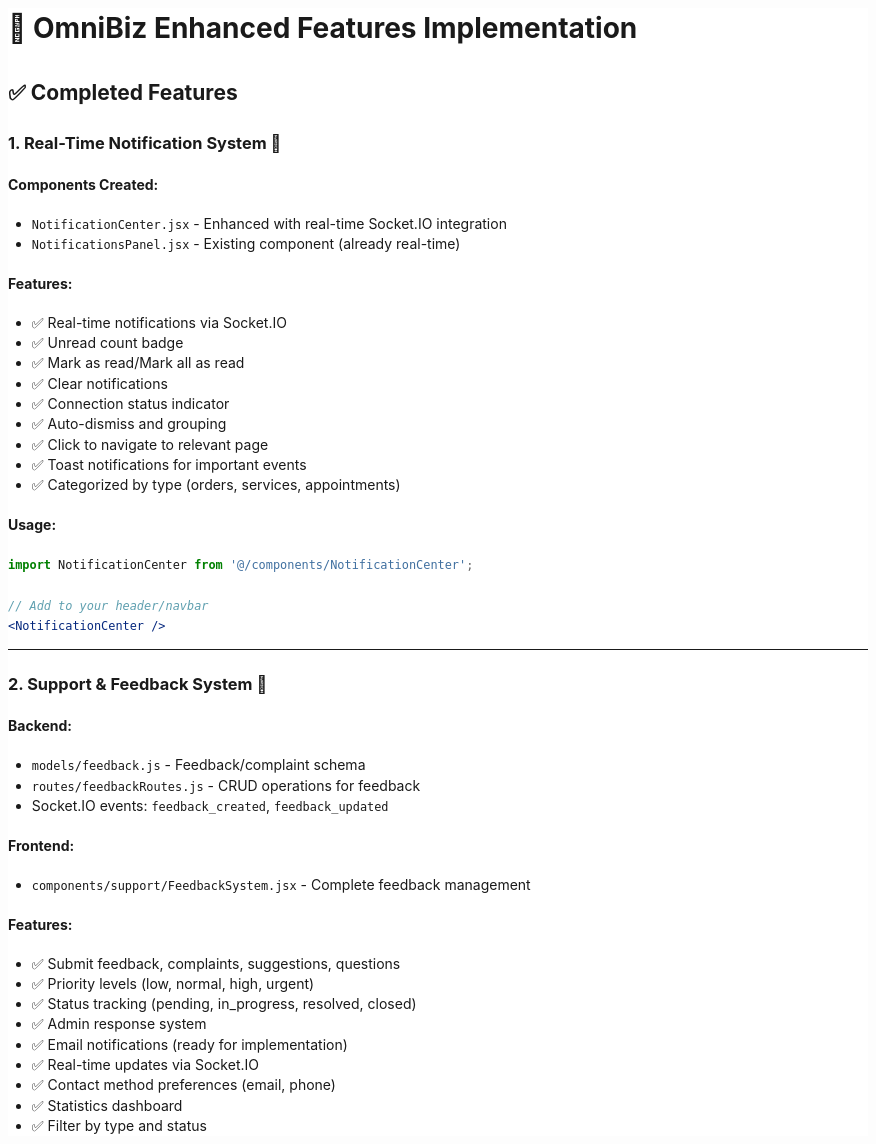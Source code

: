 # 🚀 OmniBiz Enhanced Features Implementation

## ✅ Completed Features

### 1. **Real-Time Notification System** 📢

#### Components Created:
- `NotificationCenter.jsx` - Enhanced with real-time Socket.IO integration
- `NotificationsPanel.jsx` - Existing component (already real-time)

#### Features:
- ✅ Real-time notifications via Socket.IO
- ✅ Unread count badge
- ✅ Mark as read/Mark all as read
- ✅ Clear notifications
- ✅ Connection status indicator
- ✅ Auto-dismiss and grouping
- ✅ Click to navigate to relevant page
- ✅ Toast notifications for important events
- ✅ Categorized by type (orders, services, appointments)

#### Usage:
```jsx
import NotificationCenter from '@/components/NotificationCenter';

// Add to your header/navbar
<NotificationCenter />
```

---

### 2. **Support & Feedback System** 🎫

#### Backend:
- `models/feedback.js` - Feedback/complaint schema
- `routes/feedbackRoutes.js` - CRUD operations for feedback
- Socket.IO events: `feedback_created`, `feedback_updated`

#### Frontend:
- `components/support/FeedbackSystem.jsx` - Complete feedback management

#### Features:
- ✅ Submit feedback, complaints, suggestions, questions
- ✅ Priority levels (low, normal, high, urgent)
- ✅ Status tracking (pending, in_progress, resolved, closed)
- ✅ Admin response system
- ✅ Email notifications (ready for implementation)
- ✅ Real-time updates via Socket.IO
- ✅ Contact method preferences (email, phone)
- ✅ Statistics dashboard
- ✅ Filter by type and status
